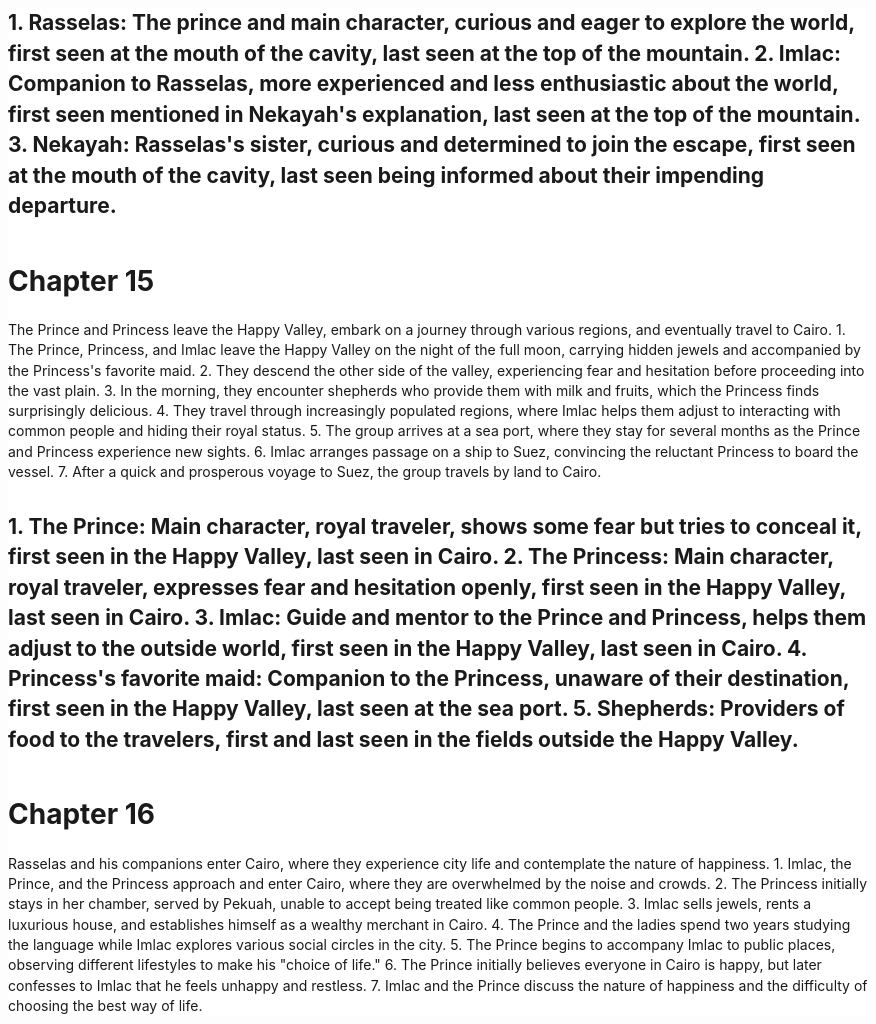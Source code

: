 <characters>1. Rasselas: The prince and main character, curious and eager to explore the world, first seen at the mouth of the cavity, last seen at the top of the mountain.
2. Imlac: Companion to Rasselas, more experienced and less enthusiastic about the world, first seen mentioned in Nekayah's explanation, last seen at the top of the mountain.
3. Nekayah: Rasselas's sister, curious and determined to join the escape, first seen at the mouth of the cavity, last seen being informed about their impending departure.</characters>
----------------
# Chapter 15
<synopsis>
The Prince and Princess leave the Happy Valley, embark on a journey through various regions, and eventually travel to Cairo.
</synopsis>

<events>
1. The Prince, Princess, and Imlac leave the Happy Valley on the night of the full moon, carrying hidden jewels and accompanied by the Princess's favorite maid.
2. They descend the other side of the valley, experiencing fear and hesitation before proceeding into the vast plain.
3. In the morning, they encounter shepherds who provide them with milk and fruits, which the Princess finds surprisingly delicious.
4. They travel through increasingly populated regions, where Imlac helps them adjust to interacting with common people and hiding their royal status.
5. The group arrives at a sea port, where they stay for several months as the Prince and Princess experience new sights.
6. Imlac arranges passage on a ship to Suez, convincing the reluctant Princess to board the vessel.
7. After a quick and prosperous voyage to Suez, the group travels by land to Cairo.
</events>

<characters>1. The Prince: Main character, royal traveler, shows some fear but tries to conceal it, first seen in the Happy Valley, last seen in Cairo.
2. The Princess: Main character, royal traveler, expresses fear and hesitation openly, first seen in the Happy Valley, last seen in Cairo.
3. Imlac: Guide and mentor to the Prince and Princess, helps them adjust to the outside world, first seen in the Happy Valley, last seen in Cairo.
4. Princess's favorite maid: Companion to the Princess, unaware of their destination, first seen in the Happy Valley, last seen at the sea port.
5. Shepherds: Providers of food to the travelers, first and last seen in the fields outside the Happy Valley.</characters>
----------------
# Chapter 16
<synopsis>
Rasselas and his companions enter Cairo, where they experience city life and contemplate the nature of happiness.
</synopsis>

<events>
1. Imlac, the Prince, and the Princess approach and enter Cairo, where they are overwhelmed by the noise and crowds.
2. The Princess initially stays in her chamber, served by Pekuah, unable to accept being treated like common people.
3. Imlac sells jewels, rents a luxurious house, and establishes himself as a wealthy merchant in Cairo.
4. The Prince and the ladies spend two years studying the language while Imlac explores various social circles in the city.
5. The Prince begins to accompany Imlac to public places, observing different lifestyles to make his "choice of life."
6. The Prince initially believes everyone in Cairo is happy, but later confesses to Imlac that he feels unhappy and restless.
7. Imlac and the Prince discuss the nature of happiness and the difficulty of choosing the best way of life.
</events>
